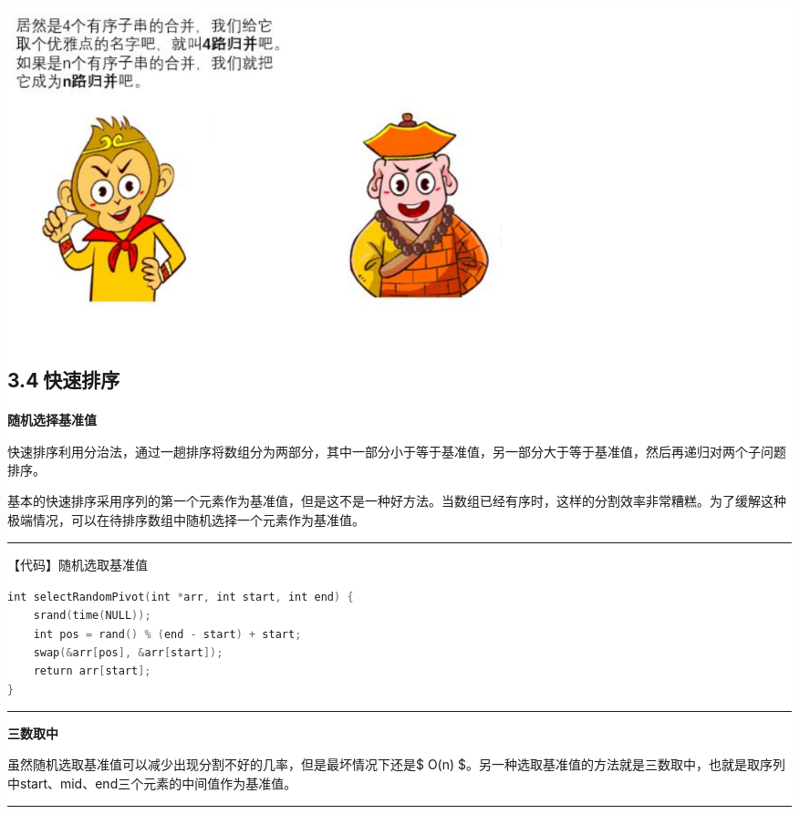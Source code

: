 <img src="./img/C3/3-3/17.png" style="zoom:80%;" />

<div style="page-break-after: always;"></div>

## 3.4 快速排序

**随机选择基准值**

快速排序利用分治法，通过一趟排序将数组分为两部分，其中一部分小于等于基准值，另一部分大于等于基准值，然后再递归对两个子问题排序。

基本的快速排序采用序列的第一个元素作为基准值，但是这不是一种好方法。当数组已经有序时，这样的分割效率非常糟糕。为了缓解这种极端情况，可以在待排序数组中随机选择一个元素作为基准值。

---

【代码】随机选取基准值

```c
int selectRandomPivot(int *arr, int start, int end) {
    srand(time(NULL));
    int pos = rand() % (end - start) + start;
    swap(&arr[pos], &arr[start]);
    return arr[start];
}
```

---



**三数取中**

虽然随机选取基准值可以减少出现分割不好的几率，但是最坏情况下还是$ O(n) $。另一种选取基准值的方法就是三数取中，也就是取序列中start、mid、end三个元素的中间值作为基准值。

---